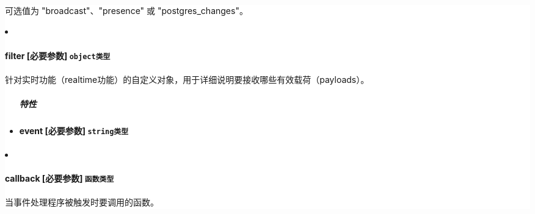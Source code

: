 可选值为 "broadcast"、"presence" 或 "postgres_changes"。

  </div>
  
</li>


<li className="method-list-item">
  <h4 className="method-list-item-label">
    <span className="method-list-item-label-name">
      filter
    </span>
    <span className="method-list-item-label-badge required">
      [必要参数]
    </span>
    <span className="method-list-item-validation">
      <code>object类型</code>
    </span>
  </h4>
  <div class="method-list-item-description">

针对实时功能（realtime功能）的自定义对象，用于详细说明要接收哪些有效载荷（payloads）。

  </div>
  
<ul className="method-list-group">
  <h5 class="method-list-title method-list-title-isChild expanded">特性</h5>

<li className="method-list-item">
  <h4 className="method-list-item-label">
    <span className="method-list-item-label-name">
      event
    </span>
    <span className="method-list-item-label-badge required">
      [必要参数]
    </span>
    <span className="method-list-item-validation">
      <code>string类型</code>
    </span>
  </h4>
  
</li>

</ul>

</li>


<li className="method-list-item">
  <h4 className="method-list-item-label">
    <span className="method-list-item-label-name">
      callback
    </span>
    <span className="method-list-item-label-badge required">
      [必要参数]
    </span>
    <span className="method-list-item-validation">
      <code>函数类型</code>
    </span>
  </h4>
  <div class="method-list-item-description">

当事件处理程序被触发时要调用的函数。

  </div>
  
</li>

</ul>
